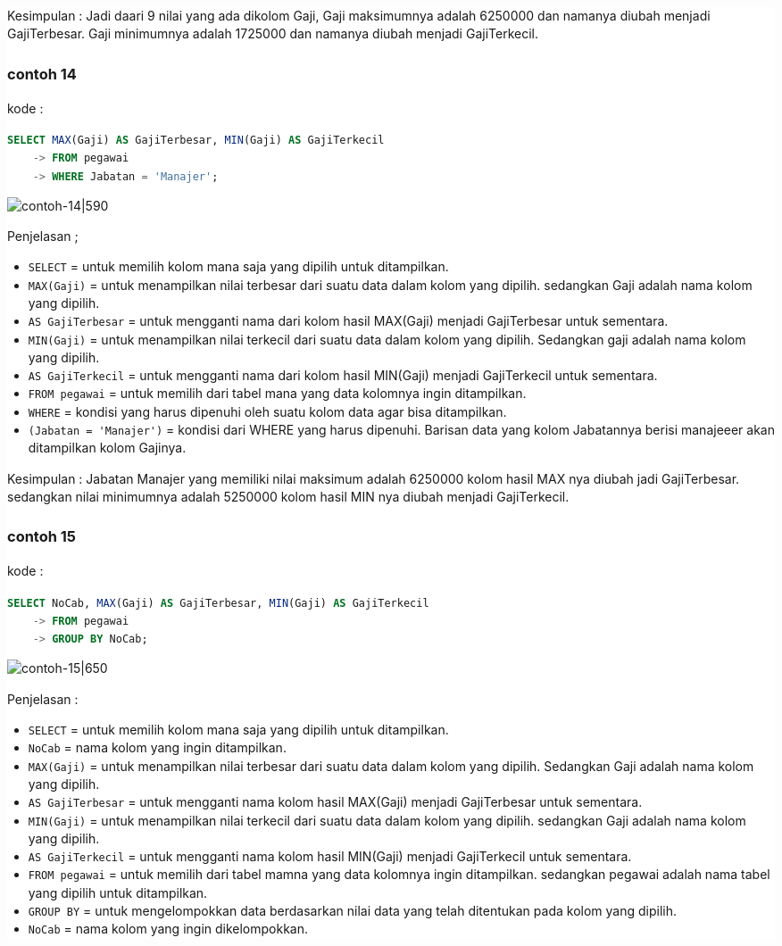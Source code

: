 Kesimpulan : 
Jadi daari 9 nilai yang ada dikolom Gaji, Gaji maksimumnya adalah 6250000 dan namanya diubah menjadi GajiTerbesar. Gaji minimumnya adalah 1725000 dan namanya diubah menjadi GajiTerkecil.

### contoh 14
kode : 
```SQL
SELECT MAX(Gaji) AS GajiTerbesar, MIN(Gaji) AS GajiTerkecil
    -> FROM pegawai
    -> WHERE Jabatan = 'Manajer';
```

![contoh-14|590](assets/contoh14.png)

Penjelasan ; 
- `SELECT` = untuk memilih kolom mana saja yang dipilih untuk ditampilkan.
- `MAX(Gaji)` = untuk menampilkan nilai terbesar dari suatu data dalam kolom yang dipilih. sedangkan Gaji adalah nama kolom yang dipilih.
- `AS GajiTerbesar` = untuk mengganti nama dari kolom hasil MAX(Gaji) menjadi GajiTerbesar untuk sementara.
- `MIN(Gaji)` =  untuk menampilkan nilai terkecil dari suatu data dalam kolom yang dipilih. Sedangkan gaji adalah nama kolom yang dipilih.
- `AS GajiTerkecil` = untuk mengganti nama dari kolom hasil MIN(Gaji) menjadi GajiTerkecil untuk sementara.
- `FROM pegawai` = untuk memilih dari tabel mana yang data kolomnya ingin ditampilkan.
- `WHERE` = kondisi yang harus dipenuhi oleh suatu kolom data agar bisa ditampilkan.
- `(Jabatan = 'Manajer')` = kondisi dari WHERE yang harus dipenuhi. Barisan data yang kolom Jabatannya berisi manajeeer akan ditampilkan kolom Gajinya.

Kesimpulan : 
Jabatan Manajer yang memiliki nilai maksimum adalah 6250000 kolom hasil MAX nya diubah jadi GajiTerbesar. sedangkan nilai minimumnya adalah 5250000 kolom hasil MIN nya diubah menjadi GajiTerkecil.

### contoh 15
kode : 
```SQL
SELECT NoCab, MAX(Gaji) AS GajiTerbesar, MIN(Gaji) AS GajiTerkecil
    -> FROM pegawai
    -> GROUP BY NoCab;
```

![contoh-15|650](assets/contoh15.png)

Penjelasan : 
- `SELECT` = untuk memilih kolom mana saja yang dipilih untuk ditampilkan.
- `NoCab` = nama kolom yang ingin ditampilkan.
- `MAX(Gaji)` = untuk menampilkan nilai terbesar dari suatu data dalam kolom yang dipilih. Sedangkan Gaji adalah nama kolom yang dipilih.
- `AS GajiTerbesar` = untuk mengganti nama kolom hasil MAX(Gaji) menjadi GajiTerbesar untuk sementara.
- `MIN(Gaji)` = untuk menampilkan nilai terkecil dari suatu data dalam kolom yang dipilih. sedangkan Gaji adalah nama kolom yang dipilih.
- `AS GajiTerkecil` = untuk mengganti nama kolom hasil MIN(Gaji) menjadi GajiTerkecil untuk sementara.
- `FROM pegawai` = untuk memilih dari tabel mamna yang data kolomnya ingin ditampilkan. sedangkan pegawai adalah nama tabel yang dipilih untuk ditampilkan.
- `GROUP BY` = untuk mengelompokkan data berdasarkan nilai data yang telah ditentukan pada kolom yang dipilih.
- `NoCab` = nama kolom yang ingin dikelompokkan.
